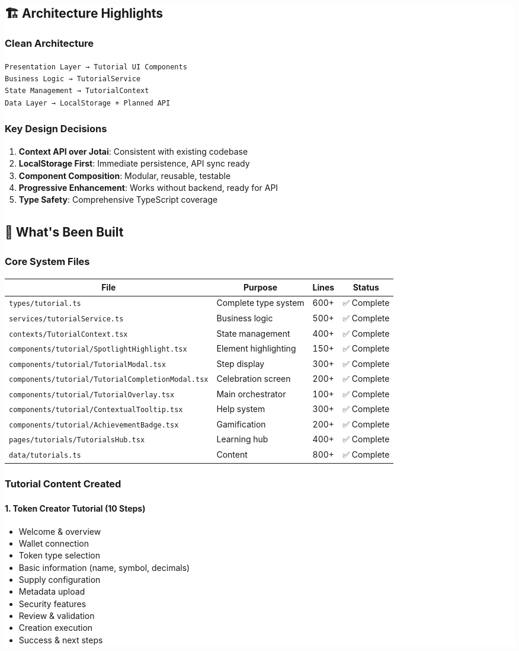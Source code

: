 ## 🏗️ Architecture Highlights

### Clean Architecture
```
Presentation Layer → Tutorial UI Components
Business Logic → TutorialService
State Management → TutorialContext
Data Layer → LocalStorage + Planned API
```

### Key Design Decisions

1. **Context API over Jotai**: Consistent with existing codebase
2. **LocalStorage First**: Immediate persistence, API sync ready
3. **Component Composition**: Modular, reusable, testable
4. **Progressive Enhancement**: Works without backend, ready for API
5. **Type Safety**: Comprehensive TypeScript coverage

## 🚀 What's Been Built

### Core System Files

| File | Purpose | Lines | Status |
|------|---------|-------|--------|
| `types/tutorial.ts` | Complete type system | 600+ | ✅ Complete |
| `services/tutorialService.ts` | Business logic | 500+ | ✅ Complete |
| `contexts/TutorialContext.tsx` | State management | 400+ | ✅ Complete |
| `components/tutorial/SpotlightHighlight.tsx` | Element highlighting | 150+ | ✅ Complete |
| `components/tutorial/TutorialModal.tsx` | Step display | 300+ | ✅ Complete |
| `components/tutorial/TutorialCompletionModal.tsx` | Celebration screen | 200+ | ✅ Complete |
| `components/tutorial/TutorialOverlay.tsx` | Main orchestrator | 100+ | ✅ Complete |
| `components/tutorial/ContextualTooltip.tsx` | Help system | 300+ | ✅ Complete |
| `components/tutorial/AchievementBadge.tsx` | Gamification | 200+ | ✅ Complete |
| `pages/tutorials/TutorialsHub.tsx` | Learning hub | 400+ | ✅ Complete |
| `data/tutorials.ts` | Content | 800+ | ✅ Complete |

### Tutorial Content Created

#### 1. Token Creator Tutorial (10 Steps)
- Welcome & overview
- Wallet connection
- Token type selection
- Basic information (name, symbol, decimals)
- Supply configuration
- Metadata upload
- Security features
- Review & validation
- Creation execution
- Success & next steps

